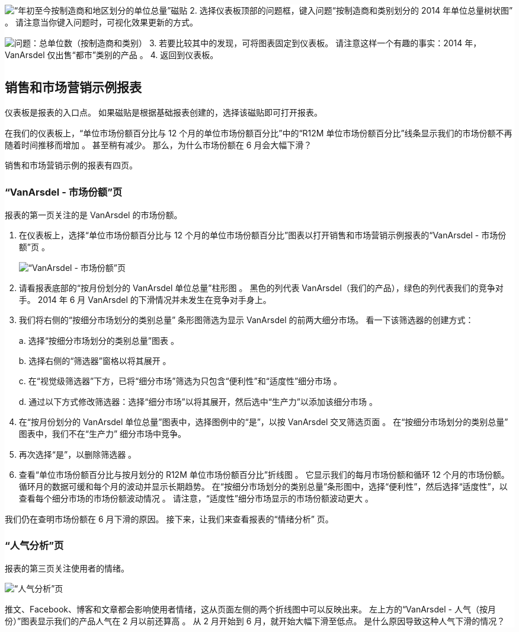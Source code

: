    ![“年初至今按制造商和地区划分的单位总量”磁贴](media/sample-sales-and-marketing/sales3.png)
2. 选择仪表板顶部的问题框，键入问题“按制造商和类别划分的 2014 年单位总量树状图”  。 请注意当你键入问题时，可视化效果更新的方式。

   ![问题：总单位数（按制造商和类别）](media/sample-sales-and-marketing/sales12.png)
3. 若要比较其中的发现，可将图表固定到仪表板。 请注意这样一个有趣的事实：2014 年，VanArsdel 仅出售“都市”类别的产品  。
4. 返回到仪表板。

## <a name="sales-and-marketing-sample-report"></a>销售和市场营销示例报表

仪表板是报表的入口点。 如果磁贴是根据基础报表创建的，选择该磁贴即可打开报表。

在我们的仪表板上，“单位市场份额百分比与 12 个月的单位市场份额百分比”中的“R12M 单位市场份额百分比”线条显示我们的市场份额不再随着时间推移而增加   。 甚至稍有减少。 那么，为什么市场份额在 6 月会大幅下滑？ 

销售和市场营销示例的报表有四页。
 
### <a name="vanarsdel---market-share-page"></a>“VanArsdel - 市场份额”页
报表的第一页关注的是 VanArsdel 的市场份额。

1. 在仪表板上，选择“单位市场份额百分比与 12 个月的单位市场份额百分比”图表以打开销售和市场营销示例报表的“VanArsdel - 市场份额”页   。

   ![“VanArsdel - 市场份额”页](media/sample-sales-and-marketing/sales5.png)

2. 请看报表底部的“按月份划分的 VanArsdel 单位总量”柱形图  。 黑色的列代表 VanArsdel（我们的产品），绿色的列代表我们的竞争对手。 2014 年 6 月 VanArsdel 的下滑情况并未发生在竞争对手身上。

3. 我们将右侧的“按细分市场划分的类别总量”  条形图筛选为显示 VanArsdel 的前两大细分市场。 看一下该筛选器的创建方式：  

   a. 选择“按细分市场划分的类别总量”图表  。

   b. 选择右侧的“筛选器”窗格以将其展开  。  

   c. 在“视觉级筛选器”下方，已将“细分市场”筛选为只包含“便利性”和“适度性”细分市场     。  

   d. 通过以下方式修改筛选器：选择“细分市场”以将其展开，然后选中“生产力”以添加该细分市场   。  

4. 在“按月份划分的 VanArsdel 单位总量”图表中，选择图例中的“是”，以按 VanArsdel 交叉筛选页面   。 在“按细分市场划分的类别总量”  图表中，我们不在“生产力”  细分市场中竞争。

5. 再次选择“是”，以删除筛选器  。

6. 查看“单位市场份额百分比与按月划分的 R12M 单位市场份额百分比”折线图  。 它显示我们的每月市场份额和循环 12 个月的市场份额。 循环月的数据可缓和每个月的波动并显示长期趋势。 在“按细分市场划分的类别总量”条形图中，选择“便利性”，然后选择“适度性”，以查看每个细分市场的市场份额波动情况    。 请注意，“适度性”细分市场显示的市场份额波动更大  。

我们仍在查明市场份额在 6 月下滑的原因。 接下来，让我们来查看报表的“情绪分析”  页。

### <a name="sentiment-analysis-page"></a>“人气分析”页
报表的第三页关注使用者的情绪。

![“人气分析”页](media/sample-sales-and-marketing/sales6.png)

推文、Facebook、博客和文章都会影响使用者情绪，这从页面左侧的两个折线图中可以反映出来。 左上方的“VanArsdel - 人气（按月份）”图表显示我们的产品人气在 2 月以前还算高  。 从 2 月开始到 6 月，就开始大幅下滑至低点。 是什么原因导致这种人气下滑的情况？ 
